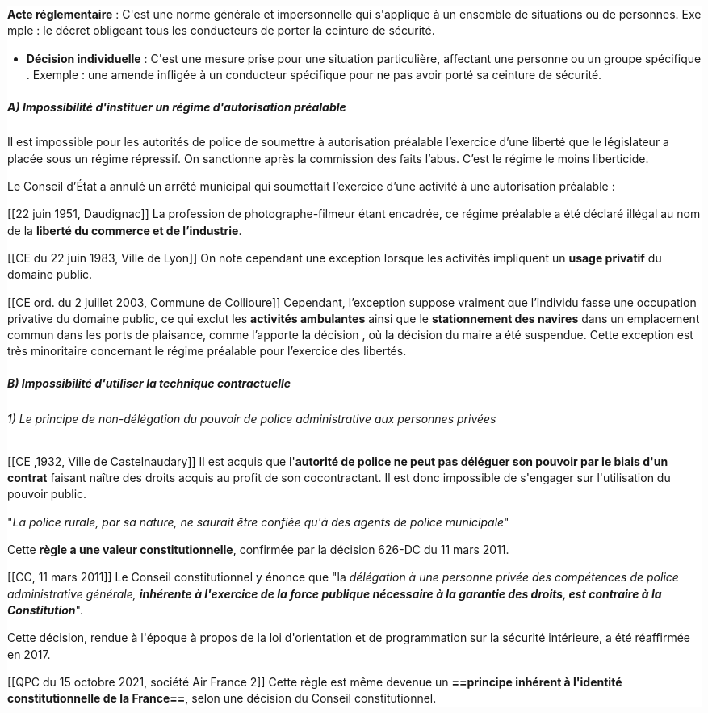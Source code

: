 **Acte réglementaire** : C'est une norme générale et impersonnelle qui s'applique à un ensemble de situations ou de personnes. Exemple : le décret obligeant tous les conducteurs de porter la ceinture de sécurité.

- **Décision individuelle** : C'est une mesure prise pour une situation particulière, affectant une personne ou un groupe spécifique. Exemple : une amende infligée à un conducteur spécifique pour ne pas avoir porté sa ceinture de sécurité.
##### A) Impossibilité d'instituer un régime d'autorisation préalable

Il est impossible pour les autorités de police de soumettre à autorisation préalable l’exercice d’une liberté que le législateur a placée sous un régime répressif. On sanctionne après la commission des faits l’abus. C’est le régime le moins liberticide. 

Le Conseil d’État a annulé un arrêté municipal qui soumettait l’exercice d’une activité à une autorisation préalable :

[[22 juin 1951, Daudignac]]
La profession de photographe-filmeur étant encadrée, ce régime préalable a été déclaré illégal au nom de la **liberté du commerce et de l’industrie**.

[[CE du 22 juin 1983, Ville de Lyon]]
On note cependant une exception lorsque les activités impliquent un **usage privatif** du domaine public. 

[[CE ord. du 2 juillet 2003, Commune de Collioure]]
Cependant, l’exception suppose vraiment que l’individu fasse une occupation privative du domaine public, ce qui exclut les **activités ambulantes** ainsi que le **stationnement des navires** dans un emplacement commun dans les ports de plaisance, comme l’apporte la décision , où la décision du maire a été suspendue. Cette exception est très minoritaire concernant le régime préalable pour l’exercice des libertés.
##### B) Impossibilité d'utiliser la technique contractuelle
###### 1) Le principe de non-délégation du pouvoir de police administrative aux personnes privées

[[CE ,1932, Ville de Castelnaudary]]
Il est acquis que l'**autorité de police ne peut pas déléguer son pouvoir par le biais d'un contrat** faisant naître des droits acquis au profit de son cocontractant. Il est donc impossible de s'engager sur l'utilisation du pouvoir public. 

"*La police rurale, par sa nature, ne saurait être confiée qu'à des agents de police municipale*"

Cette **règle a une valeur constitutionnelle**, confirmée par la décision 626-DC du 11 mars 2011. 

[[CC, 11 mars 2011]]
Le Conseil constitutionnel y énonce que "la *délégation à une personne privée des compétences de police administrative générale, **inhérente à l'exercice de la force publique nécessaire à la garantie des droits, est contraire à la Constitution***". 

Cette décision, rendue à l'époque à propos de la loi d'orientation et de programmation sur la sécurité intérieure, a été réaffirmée en 2017. 

[[QPC du 15 octobre 2021, société Air France 2]]
Cette règle est même devenue un **==principe inhérent à l'identité constitutionnelle de la France==**, selon une décision du Conseil constitutionnel.
